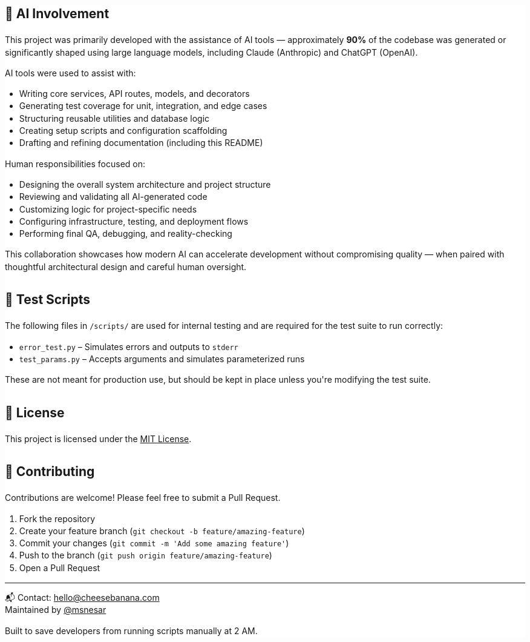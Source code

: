 ## 🤖 AI Involvement

This project was primarily developed with the assistance of AI tools — approximately **90%** of the codebase was generated or significantly shaped using large language models, including Claude (Anthropic) and ChatGPT (OpenAI).

AI tools were used to assist with:
- Writing core services, API routes, models, and decorators  
- Generating test coverage for unit, integration, and edge cases  
- Structuring reusable utilities and database logic  
- Creating setup scripts and configuration scaffolding  
- Drafting and refining documentation (including this README)

Human responsibilities focused on:
- Designing the overall system architecture and project structure  
- Reviewing and validating all AI-generated code  
- Customizing logic for project-specific needs  
- Configuring infrastructure, testing, and deployment flows  
- Performing final QA, debugging, and reality-checking

This collaboration showcases how modern AI can accelerate development without compromising quality — when paired with thoughtful architectural design and careful human oversight.

## 🧪 Test Scripts

The following files in `/scripts/` are used for internal testing and are required for the test suite to run correctly:

- `error_test.py` – Simulates errors and outputs to `stderr`
- `test_params.py` – Accepts arguments and simulates parameterized runs

These are not meant for production use, but should be kept in place unless you're modifying the test suite.

## 📄 License

This project is licensed under the [MIT License](LICENSE).

## 🤝 Contributing

Contributions are welcome! Please feel free to submit a Pull Request.

1. Fork the repository
2. Create your feature branch (`git checkout -b feature/amazing-feature`)
3. Commit your changes (`git commit -m 'Add some amazing feature'`)
4. Push to the branch (`git push origin feature/amazing-feature`)
5. Open a Pull Request

---

📬 Contact: hello@cheesebanana.com  
Maintained by [@msnesar](https://github.com/msnesar)

Built to save developers from running scripts manually at 2 AM.